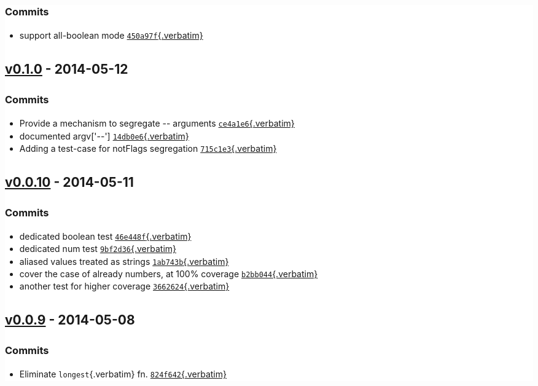 ### Commits

- support all-boolean mode
  [`450a97f`{.verbatim}](https://github.com/minimistjs/minimist/commit/450a97f6e2bc85c7a4a13185c19a818d9a5ebe69)

## [v0.1.0](https://github.com/minimistjs/minimist/compare/v0.0.10...v0.1.0) - 2014-05-12

### Commits

- Provide a mechanism to segregate -- arguments
  [`ce4a1e6`{.verbatim}](https://github.com/minimistjs/minimist/commit/ce4a1e63a7e8d5ab88d2a3768adefa6af98a445a)
- documented argv\[\'--\'\]
  [`14db0e6`{.verbatim}](https://github.com/minimistjs/minimist/commit/14db0e6dbc6d2b9e472adaa54dad7004b364634f)
- Adding a test-case for notFlags segregation
  [`715c1e3`{.verbatim}](https://github.com/minimistjs/minimist/commit/715c1e3714be223f998f6c537af6b505f0236c16)

## [v0.0.10](https://github.com/minimistjs/minimist/compare/v0.0.9...v0.0.10) - 2014-05-11

### Commits

- dedicated boolean test
  [`46e448f`{.verbatim}](https://github.com/minimistjs/minimist/commit/46e448f9f513cfeb2bcc8b688b9b47ba1e515c2b)
- dedicated num test
  [`9bf2d36`{.verbatim}](https://github.com/minimistjs/minimist/commit/9bf2d36f1d3b8795be90b8f7de0a937f098aa394)
- aliased values treated as strings
  [`1ab743b`{.verbatim}](https://github.com/minimistjs/minimist/commit/1ab743bad4484d69f1259bed42f9531de01119de)
- cover the case of already numbers, at 100% coverage
  [`b2bb044`{.verbatim}](https://github.com/minimistjs/minimist/commit/b2bb04436599d77a2ce029e8e555e25b3aa55d13)
- another test for higher coverage
  [`3662624`{.verbatim}](https://github.com/minimistjs/minimist/commit/3662624be976d5489d486a856849c048d13be903)

## [v0.0.9](https://github.com/minimistjs/minimist/compare/v0.0.8...v0.0.9) - 2014-05-08

### Commits

- Eliminate `longest`{.verbatim} fn.
  [`824f642`{.verbatim}](https://github.com/minimistjs/minimist/commit/824f642038d1b02ede68b6261d1d65163390929a)
